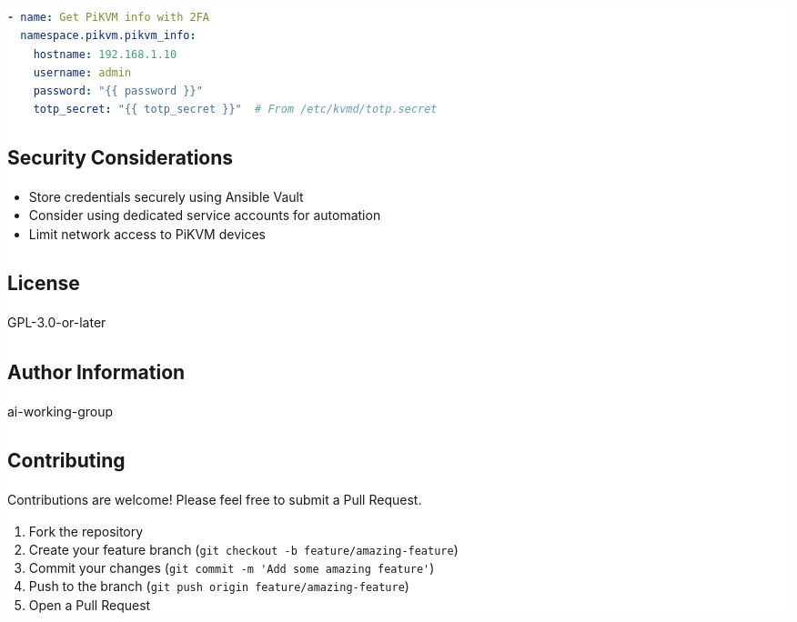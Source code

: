```yaml
- name: Get PiKVM info with 2FA
  namespace.pikvm.pikvm_info:
    hostname: 192.168.1.10
    username: admin
    password: "{{ password }}"
    totp_secret: "{{ totp_secret }}"  # From /etc/kvmd/totp.secret
```

## Security Considerations

- Store credentials securely using Ansible Vault
- Consider using dedicated service accounts for automation
- Limit network access to PiKVM devices

## License

GPL-3.0-or-later

## Author Information

ai-working-group

## Contributing

Contributions are welcome! Please feel free to submit a Pull Request.

1. Fork the repository
2. Create your feature branch (`git checkout -b feature/amazing-feature`)
3. Commit your changes (`git commit -m 'Add some amazing feature'`)
4. Push to the branch (`git push origin feature/amazing-feature`)
5. Open a Pull Request
